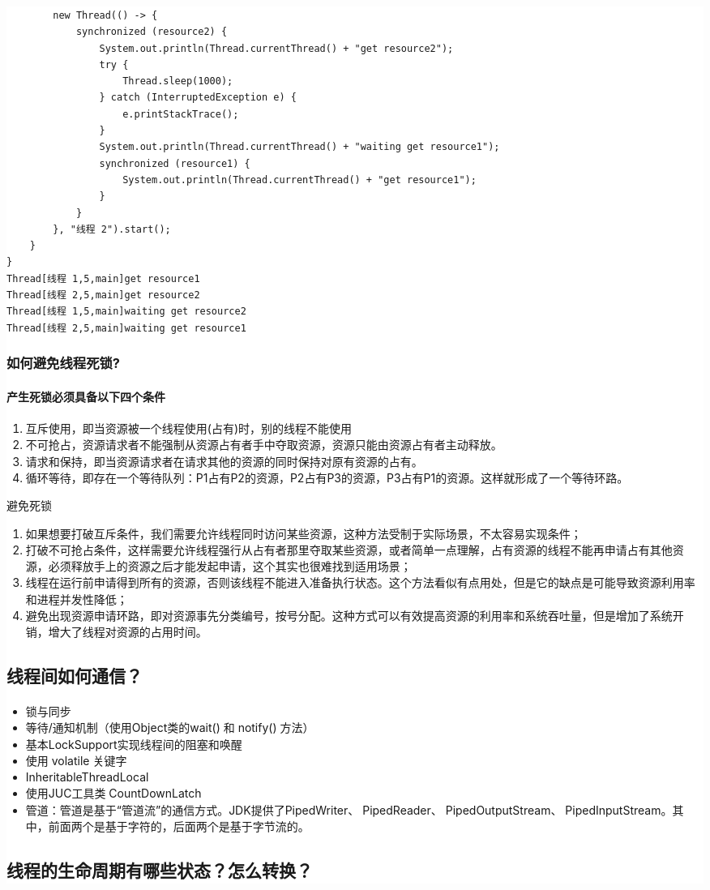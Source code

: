 ```
        new Thread(() -> {
            synchronized (resource2) {
                System.out.println(Thread.currentThread() + "get resource2");
                try {
                    Thread.sleep(1000);
                } catch (InterruptedException e) {
                    e.printStackTrace();
                }
                System.out.println(Thread.currentThread() + "waiting get resource1");
                synchronized (resource1) {
                    System.out.println(Thread.currentThread() + "get resource1");
                }
            }
        }, "线程 2").start();
    }
}
Thread[线程 1,5,main]get resource1
Thread[线程 2,5,main]get resource2
Thread[线程 1,5,main]waiting get resource2
Thread[线程 2,5,main]waiting get resource1
```

### 如何避免线程死锁?

#### 产生死锁必须具备以下四个条件

1. 互斥使用，即当资源被一个线程使用(占有)时，别的线程不能使用
2. 不可抢占，资源请求者不能强制从资源占有者手中夺取资源，资源只能由资源占有者主动释放。
3. 请求和保持，即当资源请求者在请求其他的资源的同时保持对原有资源的占有。
4. 循环等待，即存在一个等待队列：P1占有P2的资源，P2占有P3的资源，P3占有P1的资源。这样就形成了一个等待环路。

避免死锁

1. 如果想要打破互斥条件，我们需要允许线程同时访问某些资源，这种方法受制于实际场景，不太容易实现条件；
2. 打破不可抢占条件，这样需要允许线程强行从占有者那里夺取某些资源，或者简单一点理解，占有资源的线程不能再申请占有其他资源，必须释放手上的资源之后才能发起申请，这个其实也很难找到适用场景；
3. 线程在运行前申请得到所有的资源，否则该线程不能进入准备执行状态。这个方法看似有点用处，但是它的缺点是可能导致资源利用率和进程并发性降低；
4. 避免出现资源申请环路，即对资源事先分类编号，按号分配。这种方式可以有效提高资源的利用率和系统吞吐量，但是增加了系统开销，增大了线程对资源的占用时间。

## 线程间如何通信？

- 锁与同步
- 等待/通知机制（使用Object类的wait() 和 notify() 方法）
- 基本LockSupport实现线程间的阻塞和唤醒
- 使用 volatile 关键字
- InheritableThreadLocal
- 使用JUC工具类 CountDownLatch
- 管道：管道是基于“管道流”的通信方式。JDK提供了PipedWriter、 PipedReader、 PipedOutputStream、 PipedInputStream。其中，前面两个是基于字符的，后面两个是基于字节流的。

## 线程的生命周期有哪些状态？怎么转换？
